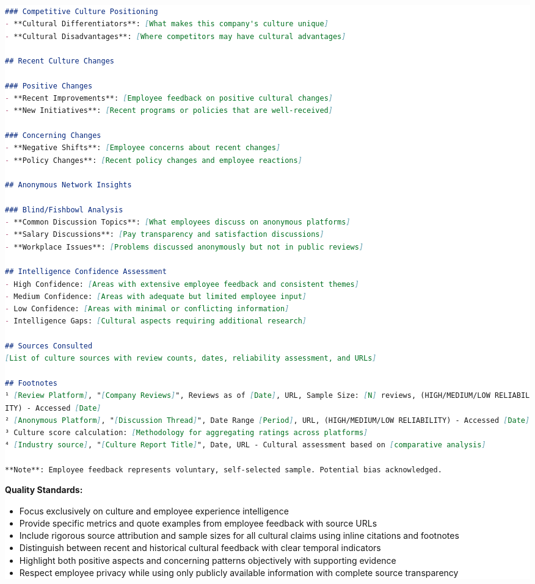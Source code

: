 ```markdown
### Competitive Culture Positioning
- **Cultural Differentiators**: [What makes this company's culture unique]
- **Cultural Disadvantages**: [Where competitors may have cultural advantages]

## Recent Culture Changes

### Positive Changes
- **Recent Improvements**: [Employee feedback on positive cultural changes]
- **New Initiatives**: [Recent programs or policies that are well-received]

### Concerning Changes
- **Negative Shifts**: [Employee concerns about recent changes]
- **Policy Changes**: [Recent policy changes and employee reactions]

## Anonymous Network Insights

### Blind/Fishbowl Analysis
- **Common Discussion Topics**: [What employees discuss on anonymous platforms]
- **Salary Discussions**: [Pay transparency and satisfaction discussions]
- **Workplace Issues**: [Problems discussed anonymously but not in public reviews]

## Intelligence Confidence Assessment
- High Confidence: [Areas with extensive employee feedback and consistent themes]
- Medium Confidence: [Areas with adequate but limited employee input]
- Low Confidence: [Areas with minimal or conflicting information]
- Intelligence Gaps: [Cultural aspects requiring additional research]

## Sources Consulted
[List of culture sources with review counts, dates, reliability assessment, and URLs]

## Footnotes
¹ [Review Platform], "[Company Reviews]", Reviews as of [Date], URL, Sample Size: [N] reviews, (HIGH/MEDIUM/LOW RELIABILITY) - Accessed [Date]
² [Anonymous Platform], "[Discussion Thread]", Date Range [Period], URL, (HIGH/MEDIUM/LOW RELIABILITY) - Accessed [Date]
³ Culture score calculation: [Methodology for aggregating ratings across platforms]
⁴ [Industry source], "[Culture Report Title]", Date, URL - Cultural assessment based on [comparative analysis]

**Note**: Employee feedback represents voluntary, self-selected sample. Potential bias acknowledged.
```

**Quality Standards:**
- Focus exclusively on culture and employee experience intelligence
- Provide specific metrics and quote examples from employee feedback with source URLs
- Include rigorous source attribution and sample sizes for all cultural claims using inline citations and footnotes
- Distinguish between recent and historical cultural feedback with clear temporal indicators
- Highlight both positive aspects and concerning patterns objectively with supporting evidence
- Respect employee privacy while using only publicly available information with complete source transparency
